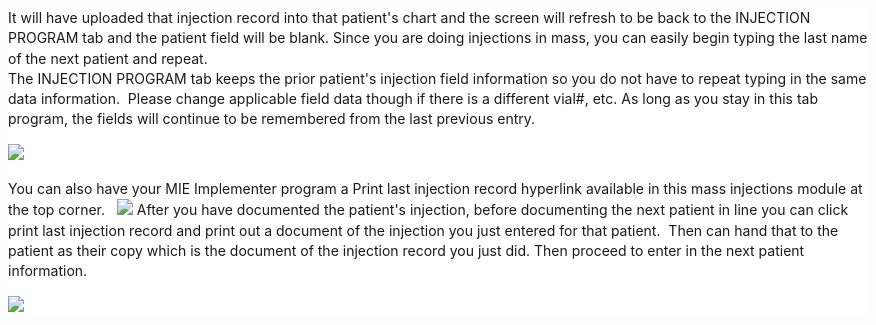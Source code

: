 It will have uploaded that injection record into that patient's chart and the screen will refresh to be back to the INJECTION PROGRAM tab and the patient field will be blank. Since you are doing injections in mass, you can easily begin typing the last name of the next patient and repeat.  
The INJECTION PROGRAM tab keeps the prior patient's injection field information so you do not have to repeat typing in the same data information.  Please change applicable field data though if there is a different vial#, etc. As long as you stay in this tab program, the fields will continue to be remembered from the last previous entry.

![](../injection-program-tab-recording-mass-injections.assets/b7f46afc2b9805ca954a7cbbebb82a7b.png)

You can also have your MIE Implementer program a Print last injection record hyperlink available in this mass injections module at the top corner.  
![](../injection-program-tab-recording-mass-injections.assets/77ebc507147a799043aceb5b15c5fbc9.png)
After you have documented the patient's injection, before documenting the next patient in line you can click print last injection record and print out a document of the injection you just entered for that patient.  Then can hand that to the patient as their copy which is the document of the injection record you just did. Then proceed to enter in the next patient information.

![](../injection-program-tab-recording-mass-injections.assets/480faa5d17b1b2b1f21a4fa3668e1783.png)


